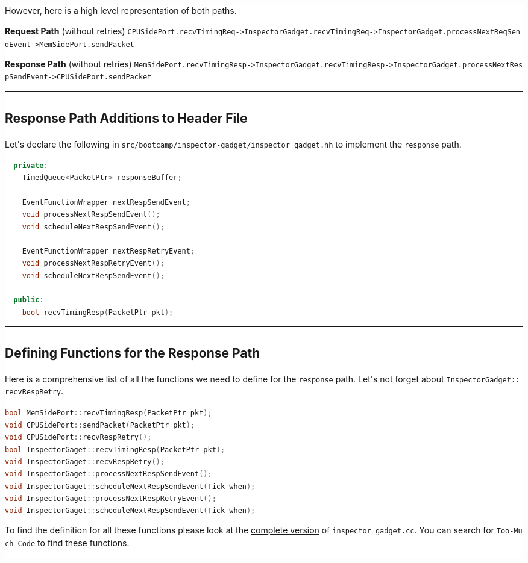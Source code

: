 However, here is a high level representation of both paths.

**Request Path** (without retries)
`CPUSidePort.recvTimingReq->InspectorGadget.recvTimingReq->InspectorGadget.processNextReqSendEvent->MemSidePort.sendPacket`

**Response Path** (without retries)
`MemSidePort.recvTimingResp->InspectorGadget.recvTimingResp->InspectorGadget.processNextRespSendEvent->CPUSidePort.sendPacket`

---

## Response Path Additions to Header File

Let's declare the following in `src/bootcamp/inspector-gadget/inspector_gadget.hh` to implement the `response` path.

```cpp
  private:
    TimedQueue<PacketPtr> responseBuffer;

    EventFunctionWrapper nextRespSendEvent;
    void processNextRespSendEvent();
    void scheduleNextRespSendEvent();

    EventFunctionWrapper nextRespRetryEvent;
    void processNextRespRetryEvent();
    void scheduleNextRespSendEvent();

  public:
    bool recvTimingResp(PacketPtr pkt);
```

---

## Defining Functions for the Response Path

Here is a comprehensive list of all the functions we need to define for the `response` path. Let's not forget about `InspectorGadget::recvRespRetry`.

```cpp
bool MemSidePort::recvTimingResp(PacketPtr pkt);
void CPUSidePort::sendPacket(PacketPtr pkt);
void CPUSidePort::recvRespRetry();
bool InspectorGaget::recvTimingResp(PacketPtr pkt);
void InspectorGaget::recvRespRetry();
void InspectorGaget::processNextRespSendEvent();
void InspectorGaget::scheduleNextRespSendEvent(Tick when);
void InspectorGaget::processNextRespRetryEvent();
void InspectorGaget::scheduleNextRespSendEvent(Tick when);
```

To find the definition for all these functions please look at the [complete version](/materials/03-Developing-gem5-models/04-ports/step-1/src/bootcamp/inspector-gadget/inspector_gadget.cc) of `inspector_gadget.cc`. You can search for `Too-Much-Code` to find these functions.

---